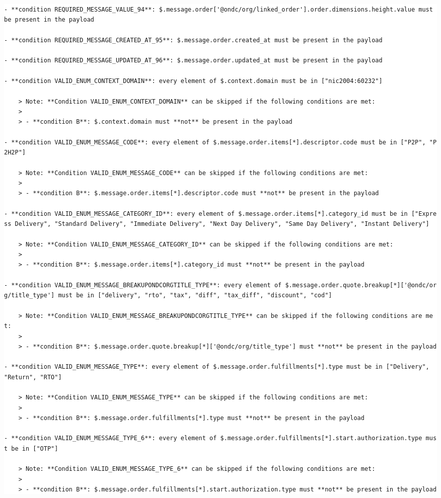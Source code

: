 	- **condition REQUIRED_MESSAGE_VALUE_94**: $.message.order['@ondc/org/linked_order'].order.dimensions.height.value must be present in the payload
	
	- **condition REQUIRED_MESSAGE_CREATED_AT_95**: $.message.order.created_at must be present in the payload
	
	- **condition REQUIRED_MESSAGE_UPDATED_AT_96**: $.message.order.updated_at must be present in the payload
	
	- **condition VALID_ENUM_CONTEXT_DOMAIN**: every element of $.context.domain must be in ["nic2004:60232"]
	
		> Note: **Condition VALID_ENUM_CONTEXT_DOMAIN** can be skipped if the following conditions are met:
		>
		> - **condition B**: $.context.domain must **not** be present in the payload
	
	- **condition VALID_ENUM_MESSAGE_CODE**: every element of $.message.order.items[*].descriptor.code must be in ["P2P", "P2H2P"]
	
		> Note: **Condition VALID_ENUM_MESSAGE_CODE** can be skipped if the following conditions are met:
		>
		> - **condition B**: $.message.order.items[*].descriptor.code must **not** be present in the payload
	
	- **condition VALID_ENUM_MESSAGE_CATEGORY_ID**: every element of $.message.order.items[*].category_id must be in ["Express Delivery", "Standard Delivery", "Immediate Delivery", "Next Day Delivery", "Same Day Delivery", "Instant Delivery"]
	
		> Note: **Condition VALID_ENUM_MESSAGE_CATEGORY_ID** can be skipped if the following conditions are met:
		>
		> - **condition B**: $.message.order.items[*].category_id must **not** be present in the payload
	
	- **condition VALID_ENUM_MESSAGE_BREAKUPONDCORGTITLE_TYPE**: every element of $.message.order.quote.breakup[*]['@ondc/org/title_type'] must be in ["delivery", "rto", "tax", "diff", "tax_diff", "discount", "cod"]
	
		> Note: **Condition VALID_ENUM_MESSAGE_BREAKUPONDCORGTITLE_TYPE** can be skipped if the following conditions are met:
		>
		> - **condition B**: $.message.order.quote.breakup[*]['@ondc/org/title_type'] must **not** be present in the payload
	
	- **condition VALID_ENUM_MESSAGE_TYPE**: every element of $.message.order.fulfillments[*].type must be in ["Delivery", "Return", "RTO"]
	
		> Note: **Condition VALID_ENUM_MESSAGE_TYPE** can be skipped if the following conditions are met:
		>
		> - **condition B**: $.message.order.fulfillments[*].type must **not** be present in the payload
	
	- **condition VALID_ENUM_MESSAGE_TYPE_6**: every element of $.message.order.fulfillments[*].start.authorization.type must be in ["OTP"]
	
		> Note: **Condition VALID_ENUM_MESSAGE_TYPE_6** can be skipped if the following conditions are met:
		>
		> - **condition B**: $.message.order.fulfillments[*].start.authorization.type must **not** be present in the payload
	